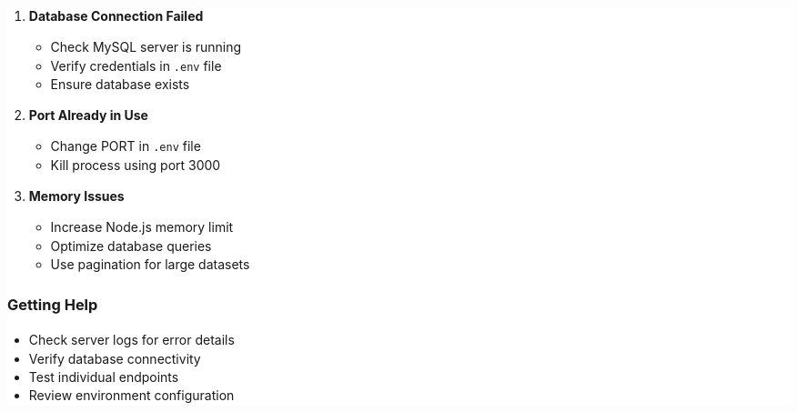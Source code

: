 1. **Database Connection Failed**
   - Check MySQL server is running
   - Verify credentials in `.env` file
   - Ensure database exists

2. **Port Already in Use**
   - Change PORT in `.env` file
   - Kill process using port 3000

3. **Memory Issues**
   - Increase Node.js memory limit
   - Optimize database queries
   - Use pagination for large datasets

### Getting Help

- Check server logs for error details
- Verify database connectivity
- Test individual endpoints
- Review environment configuration
